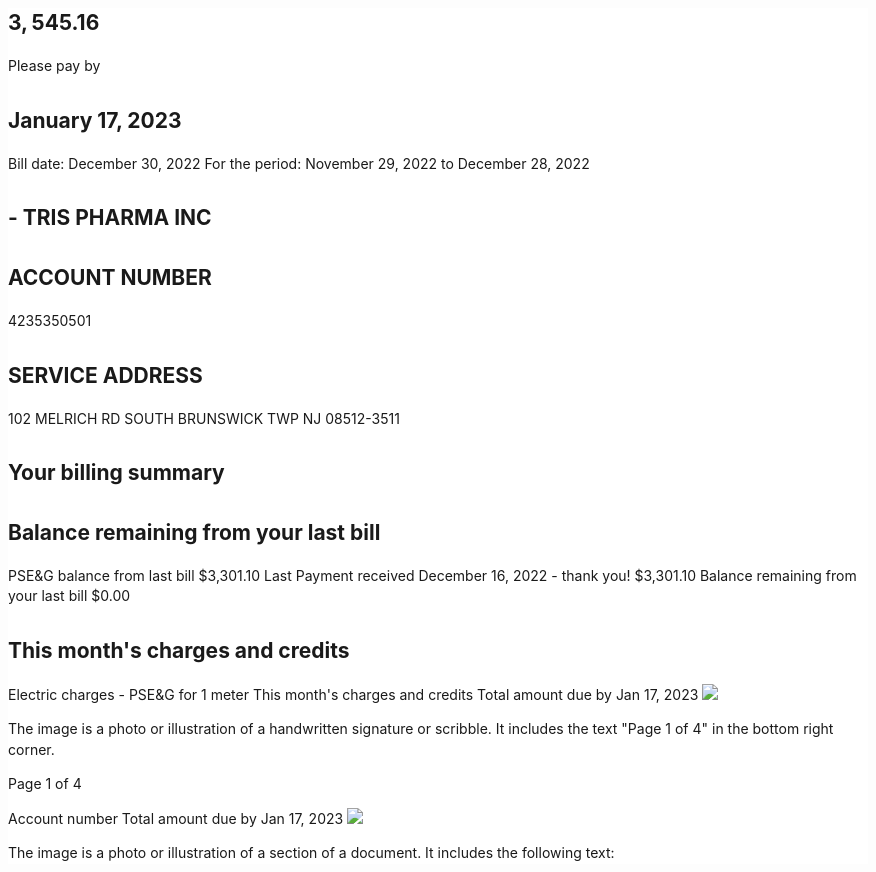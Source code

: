 ## $3,545.16$

Please pay by

## January 17, 2023

Bill date: December 30, 2022
For the period: November 29, 2022 to December 28, 2022

## - TRIS PHARMA INC

## ACCOUNT NUMBER

4235350501

## SERVICE ADDRESS

102 MELRICH RD
SOUTH BRUNSWICK TWP NJ 08512-3511

## Your billing summary

## Balance remaining from your last bill

PSE\&G balance from last bill
\$3,301.10
Last Payment received December 16, 2022 - thank you!
\$3,301.10
Balance remaining from your last bill
\$0.00

## This month's charges and credits

Electric charges - PSE\&G for 1 meter
This month's charges and credits
Total amount due by Jan 17, 2023
![](images/img-0.jpeg)

The image is a photo or illustration of a handwritten signature or scribble. It includes the text "Page 1 of 4" in the bottom right corner.

Page 1 of 4

Account number
Total amount due by Jan 17, 2023
![](images/img-1.jpeg)

The image is a photo or illustration of a section of a document. It includes the following text:
